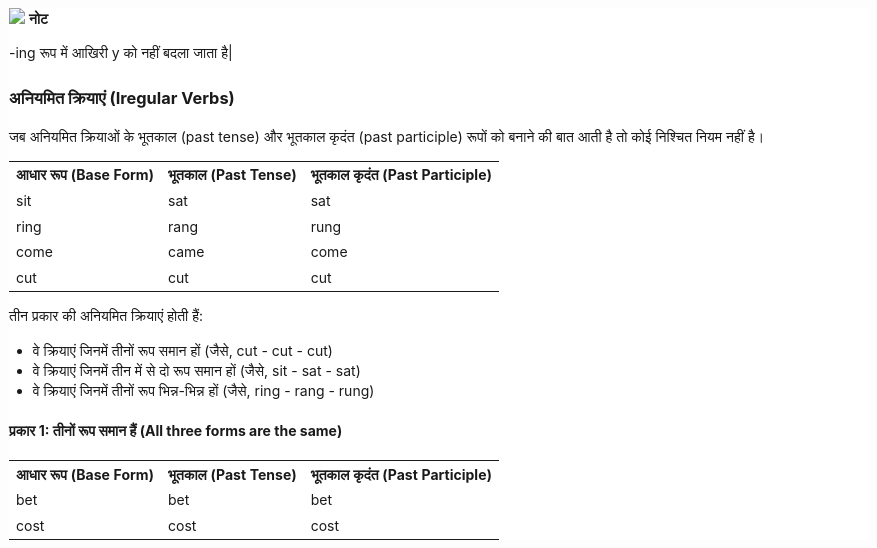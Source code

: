 <div class="toc-mak">
  <img src="../../../images/pencil.png">
  <b>नोट</b><br>

-ing रूप में आखिरी y को नहीं बदला जाता है| 
</div>


### अनियमित क्रियाएं (Iregular Verbs)

जब अनियमित क्रियाओं के भूतकाल (past tense) और भूतकाल कृदंत (past participle) रूपों को बनाने की बात आती है तो कोई निश्चित नियम नहीं है।

<table>
  <tr>
    <th>आधार रूप (Base Form)</th>
    <th>भूतकाल (Past Tense)</th>
    <th>भूतकाल कृदंत (Past Participle)</th>
  </tr>
  <tr>
    <td>sit</td>
    <td>sat</td>
    <td>sat</td>
  </tr>
  <tr>
    <td>ring</td>
    <td>rang</td>
    <td>rung</td>
  </tr>
  <tr>
    <td>come</td>
    <td>came</td>
    <td>come</td>
  </tr>
  <tr>
    <td>cut</td>
    <td>cut</td>
    <td>cut</td>
  </tr>
  </table>

तीन प्रकार की अनियमित क्रियाएं होती हैं:
* वे क्रियाएं जिनमें तीनों रूप समान हों (जैसे, cut - cut - cut)
* वे क्रियाएं जिनमें तीन में से दो रूप समान हों (जैसे, sit - sat - sat)
* वे क्रियाएं जिनमें तीनों रूप भिन्न-भिन्न हों (जैसे, ring - rang - rung)

#### प्रकार 1: तीनों रूप समान हैं (All three forms are the same)

<table>
  <tr>
    <th>आधार रूप (Base Form)</th>
    <th>भूतकाल (Past Tense)</th>
    <th>भूतकाल कृदंत (Past Participle)</th>
  </tr>
  <tr>
    <td>bet</td>
    <td>bet</td>
    <td>bet</td>
  </tr>
  <tr>
    <td>cost</td>
    <td>cost</td>
    <td>cost</td>
  </tr>